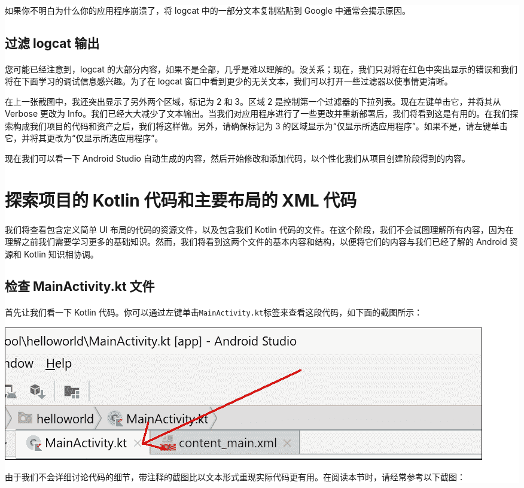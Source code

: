 如果你不明白为什么你的应用程序崩溃了，将 logcat 中的一部分文本复制粘贴到 Google 中通常会揭示原因。

## 过滤 logcat 输出

您可能已经注意到，logcat 的大部分内容，如果不是全部，几乎是难以理解的。没关系；现在，我们只对将在红色中突出显示的错误和我们将在下面学习的调试信息感兴趣。为了在 logcat 窗口中看到更少的无关文本，我们可以打开一些过滤器以使事情更清晰。

在上一张截图中，我还突出显示了另外两个区域，标记为 2 和 3。区域 2 是控制第一个过滤器的下拉列表。现在左键单击它，并将其从 Verbose 更改为 Info。我们已经大大减少了文本输出。当我们对应用程序进行了一些更改并重新部署后，我们将看到这是有用的。在我们探索构成我们项目的代码和资产之后，我们将这样做。另外，请确保标记为 3 的区域显示为“仅显示所选应用程序”。如果不是，请左键单击它，并将其更改为“仅显示所选应用程序”。

现在我们可以看一下 Android Studio 自动生成的内容，然后开始修改和添加代码，以个性化我们从项目创建阶段得到的内容。

# 探索项目的 Kotlin 代码和主要布局的 XML 代码

我们将查看包含定义简单 UI 布局的代码的资源文件，以及包含我们 Kotlin 代码的文件。在这个阶段，我们不会试图理解所有内容，因为在理解之前我们需要学习更多的基础知识。然而，我们将看到这两个文件的基本内容和结构，以便将它们的内容与我们已经了解的 Android 资源和 Kotlin 知识相协调。

## 检查 MainActivity.kt 文件

首先让我们看一下 Kotlin 代码。你可以通过左键单击`MainActivity.kt`标签来查看这段代码，如下面的截图所示：

![检查 MainActivity.kt 文件](img/B12806_02_02.jpg)

由于我们不会详细讨论代码的细节，带注释的截图比以文本形式重现实际代码更有用。在阅读本节时，请经常参考以下截图：
